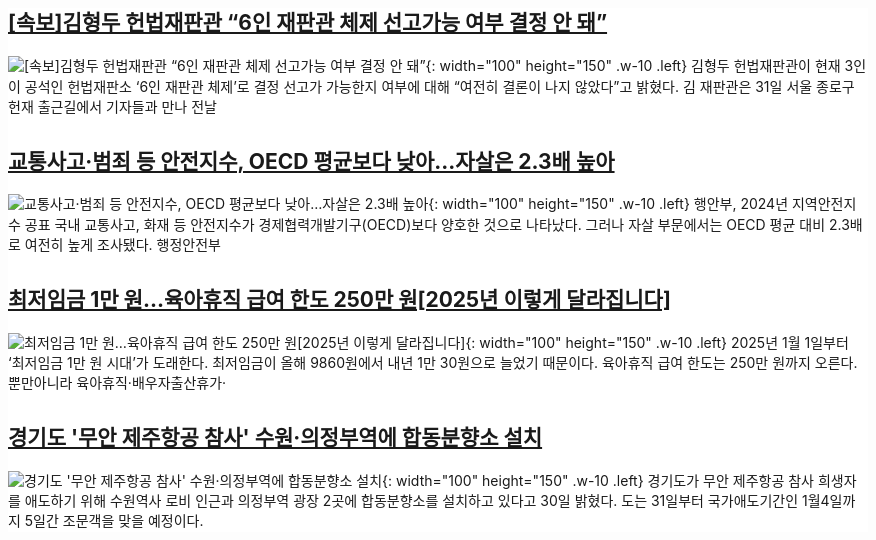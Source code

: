 ## [[속보]김형두 헌법재판관 “6인 재판관 체제 선고가능 여부 결정 안 돼”](https://n.news.naver.com/mnews/article/032/0003342551)

![[속보]김형두 헌법재판관 “6인 재판관 체제 선고가능 여부 결정 안 돼”](https://mimgnews.pstatic.net/image/origin/032/2024/12/31/3342551.jpg?type=nf220_150){: width="100" height="150" .w-10 .left}
김형두 헌법재판관이 현재 3인이 공석인 헌법재판소 ‘6인 재판관 체제’로 결정 선고가 가능한지 여부에 대해 “여전히 결론이 나지 않았다”고 밝혔다. 김 재판관은 31일 서울 종로구 헌재 출근길에서 기자들과 만나 전날

## [교통사고·범죄 등 안전지수, OECD 평균보다 낮아…자살은 2.3배 높아](https://n.news.naver.com/mnews/article/016/0002409310)

![교통사고·범죄 등 안전지수, OECD 평균보다 낮아…자살은 2.3배 높아](https://mimgnews.pstatic.net/image/origin/016/2024/12/30/2409310.jpg?type=nf220_150){: width="100" height="150" .w-10 .left}
행안부, 2024년 지역안전지수 공표 국내 교통사고, 화재 등 안전지수가 경제협력개발기구(OECD)보다 양호한 것으로 나타났다. 그러나 자살 부문에서는 OECD 평균 대비 2.3배로 여전히 높게 조사됐다. 행정안전부

## [최저임금 1만 원…육아휴직 급여 한도 250만 원[2025년 이렇게 달라집니다]](https://n.news.naver.com/mnews/article/011/0004434119)

![최저임금 1만 원…육아휴직 급여 한도 250만 원[2025년 이렇게 달라집니다]](https://mimgnews.pstatic.net/image/origin/011/2024/12/31/4434119.jpg?type=nf220_150){: width="100" height="150" .w-10 .left}
2025년 1월 1일부터 ‘최저임금 1만 원 시대’가 도래한다. 최저임금이 올해 9860원에서 내년 1만 30원으로 늘었기 때문이다. 육아휴직 급여 한도는 250만 원까지 오른다. 뿐만아니라 육아휴직·배우자출산휴가·

## [경기도 '무안 제주항공 참사' 수원·의정부역에 합동분향소 설치](https://n.news.naver.com/mnews/article/008/0005134921)

![경기도 '무안 제주항공 참사' 수원·의정부역에 합동분향소 설치](https://mimgnews.pstatic.net/image/origin/008/2024/12/30/5134921.jpg?type=nf220_150){: width="100" height="150" .w-10 .left}
경기도가 무안 제주항공 참사 희생자를 애도하기 위해 수원역사 로비 인근과 의정부역 광장 2곳에 합동분향소를 설치하고 있다고 30일 밝혔다. 도는 31일부터 국가애도기간인 1월4일까지 5일간 조문객을 맞을 예정이다.


